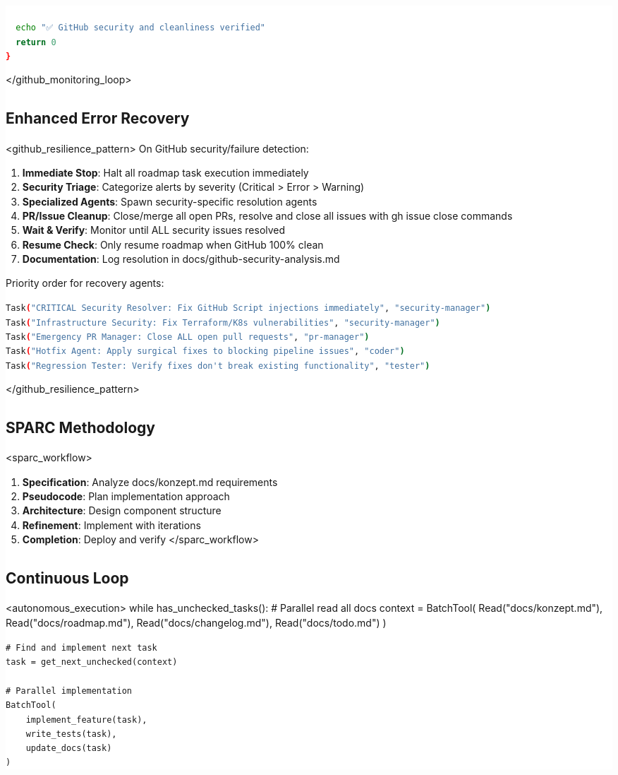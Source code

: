 ```bash

  echo "✅ GitHub security and cleanliness verified"
  return 0
}
```

</github_monitoring_loop>

## Enhanced Error Recovery

<github_resilience_pattern> On GitHub security/failure detection:

1. **Immediate Stop**: Halt all roadmap task execution immediately
2. **Security Triage**: Categorize alerts by severity (Critical > Error > Warning)
3. **Specialized Agents**: Spawn security-specific resolution agents
4. **PR/Issue Cleanup**: Close/merge all open PRs, resolve and close all issues with gh issue close
   commands
5. **Wait & Verify**: Monitor until ALL security issues resolved
6. **Resume Check**: Only resume roadmap when GitHub 100% clean
7. **Documentation**: Log resolution in docs/github-security-analysis.md

Priority order for recovery agents:

```bash
Task("CRITICAL Security Resolver: Fix GitHub Script injections immediately", "security-manager")
Task("Infrastructure Security: Fix Terraform/K8s vulnerabilities", "security-manager")
Task("Emergency PR Manager: Close ALL open pull requests", "pr-manager")
Task("Hotfix Agent: Apply surgical fixes to blocking pipeline issues", "coder")
Task("Regression Tester: Verify fixes don't break existing functionality", "tester")
```

</github_resilience_pattern>

## SPARC Methodology

<sparc_workflow>

1. **Specification**: Analyze docs/konzept.md requirements
2. **Pseudocode**: Plan implementation approach
3. **Architecture**: Design component structure
4. **Refinement**: Implement with iterations
5. **Completion**: Deploy and verify </sparc_workflow>

## Continuous Loop

<autonomous_execution> while has_unchecked_tasks(): # Parallel read all docs context = BatchTool(
Read("docs/konzept.md"), Read("docs/roadmap.md"), Read("docs/changelog.md"), Read("docs/todo.md") )

    # Find and implement next task
    task = get_next_unchecked(context)

    # Parallel implementation
    BatchTool(
        implement_feature(task),
        write_tests(task),
        update_docs(task)
    )
